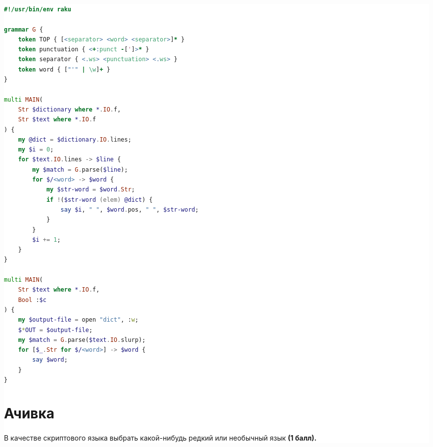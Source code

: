 ``` raku
#!/usr/bin/env raku

grammar G {
    token TOP { [<separator> <word> <separator>]* }
    token punctuation { <+:punct -[']>* }
    token separator { <.ws> <punctuation> <.ws> }
    token word { ["'" | \w]+ }
}

multi MAIN(
    Str $dictionary where *.IO.f,
    Str $text where *.IO.f
) {
    my @dict = $dictionary.IO.lines;
    my $i = 0;
    for $text.IO.lines -> $line {
        my $match = G.parse($line);
        for $/<word> -> $word {
            my $str-word = $word.Str;
            if !($str-word (elem) @dict) {
                say $i, " ", $word.pos, " ", $str-word;
            }
        }
        $i += 1;
    }
}

multi MAIN(
    Str $text where *.IO.f,
    Bool :$c
) {
    my $output-file = open "dict", :w;
    $*OUT = $output-file;
    my $match = G.parse($text.IO.slurp);
    for [$_.Str for $/<word>] -> $word {
        say $word;
    }
}
```

# Ачивка

В качестве скриптового языка выбрать какой-нибудь редкий или необычный
язык **(1 балл).**
